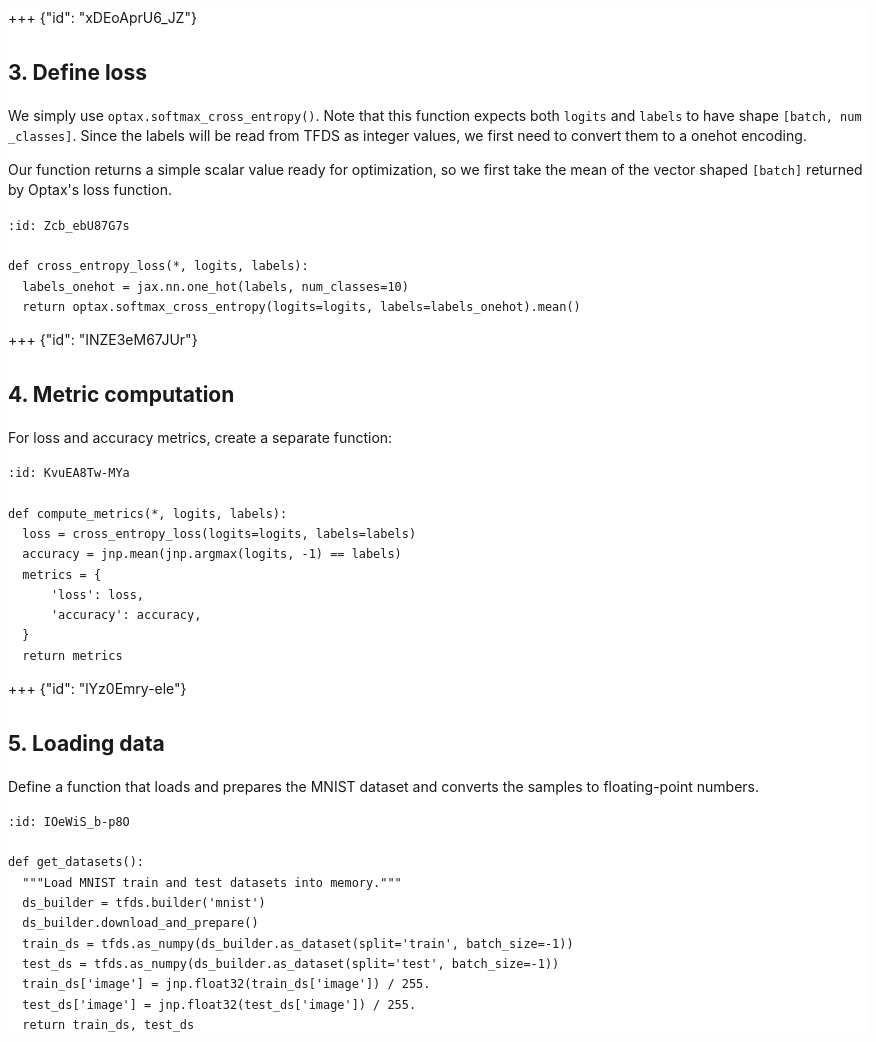 +++ {"id": "xDEoAprU6_JZ"}

## 3. Define loss

We simply use `optax.softmax_cross_entropy()`. Note that this function expects both `logits` and `labels` to have shape `[batch, num_classes]`. Since the labels will be read from TFDS as integer values, we first need to convert them to a onehot encoding.

Our function returns a simple scalar value ready for optimization, so we first take the mean of the vector shaped `[batch]` returned by Optax's loss function.

```{code-cell}
:id: Zcb_ebU87G7s

def cross_entropy_loss(*, logits, labels):
  labels_onehot = jax.nn.one_hot(labels, num_classes=10)
  return optax.softmax_cross_entropy(logits=logits, labels=labels_onehot).mean()
```

+++ {"id": "INZE3eM67JUr"}

## 4. Metric computation

For loss and accuracy metrics, create a separate function:

```{code-cell}
:id: KvuEA8Tw-MYa

def compute_metrics(*, logits, labels):
  loss = cross_entropy_loss(logits=logits, labels=labels)
  accuracy = jnp.mean(jnp.argmax(logits, -1) == labels)
  metrics = {
      'loss': loss,
      'accuracy': accuracy,
  }
  return metrics
```

+++ {"id": "lYz0Emry-ele"}

## 5. Loading data

Define a function that loads and prepares the MNIST dataset and converts the
samples to floating-point numbers.

```{code-cell}
:id: IOeWiS_b-p8O

def get_datasets():
  """Load MNIST train and test datasets into memory."""
  ds_builder = tfds.builder('mnist')
  ds_builder.download_and_prepare()
  train_ds = tfds.as_numpy(ds_builder.as_dataset(split='train', batch_size=-1))
  test_ds = tfds.as_numpy(ds_builder.as_dataset(split='test', batch_size=-1))
  train_ds['image'] = jnp.float32(train_ds['image']) / 255.
  test_ds['image'] = jnp.float32(test_ds['image']) / 255.
  return train_ds, test_ds
```
